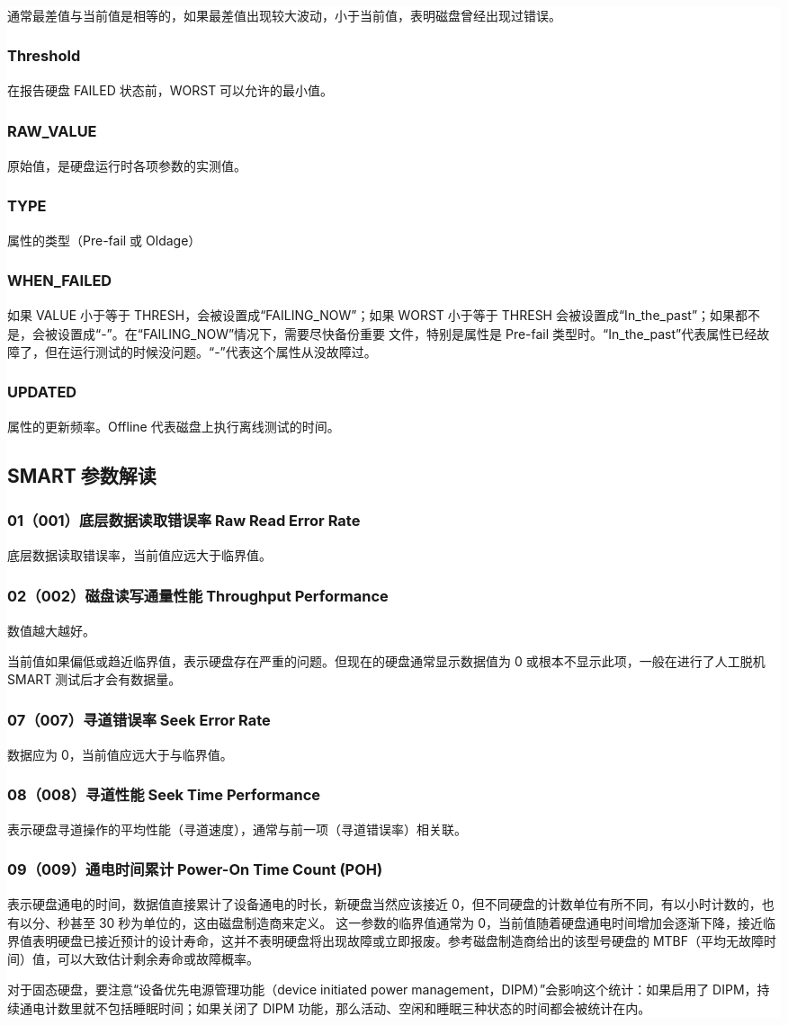 通常最差值与当前值是相等的，如果最差值出现较大波动，小于当前值，表明磁盘曾经出现过错误。

### Threshold
在报告硬盘 FAILED 状态前，WORST 可以允许的最小值。

### RAW_VALUE
原始值，是硬盘运行时各项参数的实测值。

### TYPE
属性的类型（Pre-fail 或 Oldage）

### WHEN_FAILED

如果 VALUE 小于等于 THRESH，会被设置成“FAILING_NOW”；如果 WORST 小于等于 THRESH 会被设置成“In_the_past”；如果都不是，会被设置成“-”。在“FAILING_NOW”情况下，需要尽快备份重要 文件，特别是属性是 Pre-fail 类型时。“In_the_past”代表属性已经故障了，但在运行测试的时候没问题。“-”代表这个属性从没故障过。

### UPDATED
属性的更新频率。Offline 代表磁盘上执行离线测试的时间。

## SMART 参数解读

### 01（001）底层数据读取错误率 Raw Read Error Rate
底层数据读取错误率，当前值应远大于临界值。

### 02（002）磁盘读写通量性能 Throughput Performance
数值越大越好。

当前值如果偏低或趋近临界值，表示硬盘存在严重的问题。但现在的硬盘通常显示数据值为 0 或根本不显示此项，一般在进行了人工脱机 SMART 测试后才会有数据量。

### 07（007）寻道错误率 Seek Error Rate
数据应为 0，当前值应远大于与临界值。

### 08（008）寻道性能 Seek Time Performance
表示硬盘寻道操作的平均性能（寻道速度），通常与前一项（寻道错误率）相关联。

### 09（009）通电时间累计 Power-On Time Count (POH)

表示硬盘通电的时间，数据值直接累计了设备通电的时长，新硬盘当然应该接近 0，但不同硬盘的计数单位有所不同，有以小时计数的，也有以分、秒甚至 30 秒为单位的，这由磁盘制造商来定义。
这一参数的临界值通常为 0，当前值随着硬盘通电时间增加会逐渐下降，接近临界值表明硬盘已接近预计的设计寿命，这并不表明硬盘将出现故障或立即报废。参考磁盘制造商给出的该型号硬盘的 MTBF（平均无故障时间）值，可以大致估计剩余寿命或故障概率。

对于固态硬盘，要注意“设备优先电源管理功能（device initiated power management，DIPM）”会影响这个统计：如果启用了 DIPM，持续通电计数里就不包括睡眠时间；如果关闭了 DIPM 功能，那么活动、空闲和睡眠三种状态的时间都会被统计在内。
